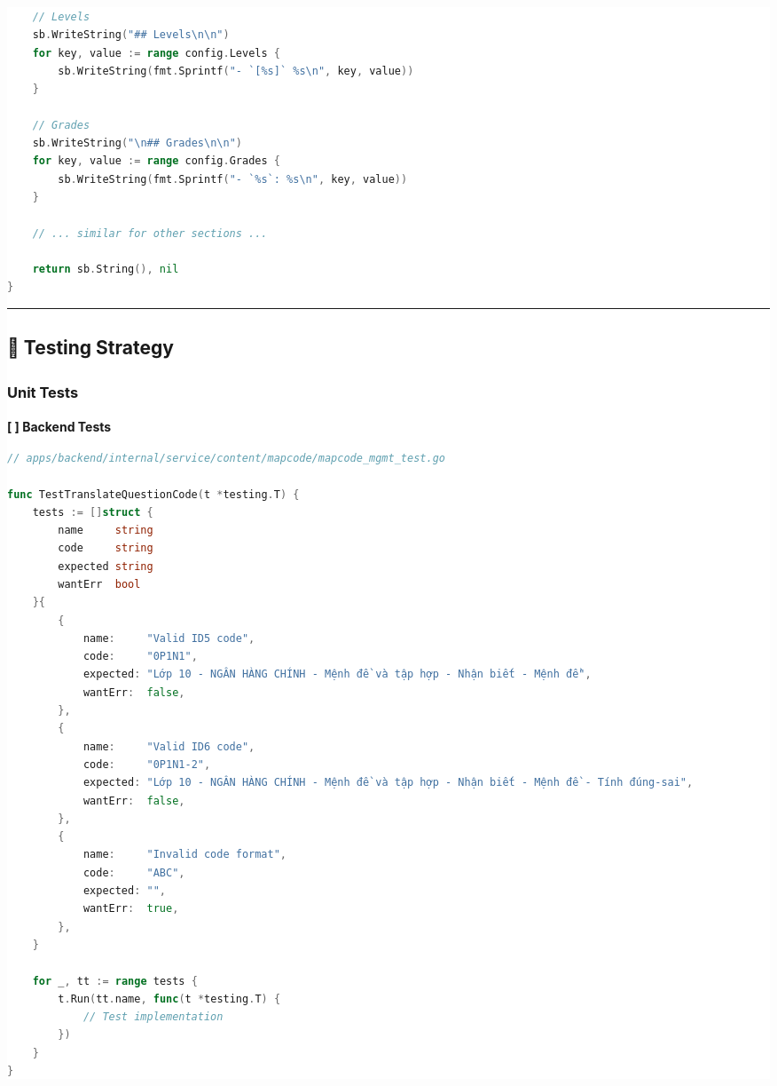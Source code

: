 ```go
	// Levels
	sb.WriteString("## Levels\n\n")
	for key, value := range config.Levels {
		sb.WriteString(fmt.Sprintf("- `[%s]` %s\n", key, value))
	}
	
	// Grades
	sb.WriteString("\n## Grades\n\n")
	for key, value := range config.Grades {
		sb.WriteString(fmt.Sprintf("- `%s`: %s\n", key, value))
	}
	
	// ... similar for other sections ...
	
	return sb.String(), nil
}
```

---

## 🧪 Testing Strategy

### Unit Tests

**[ ] Backend Tests**

```go
// apps/backend/internal/service/content/mapcode/mapcode_mgmt_test.go

func TestTranslateQuestionCode(t *testing.T) {
	tests := []struct {
		name     string
		code     string
		expected string
		wantErr  bool
	}{
		{
			name:     "Valid ID5 code",
			code:     "0P1N1",
			expected: "Lớp 10 - NGÂN HÀNG CHÍNH - Mệnh đề và tập hợp - Nhận biết - Mệnh đề",
			wantErr:  false,
		},
		{
			name:     "Valid ID6 code",
			code:     "0P1N1-2",
			expected: "Lớp 10 - NGÂN HÀNG CHÍNH - Mệnh đề và tập hợp - Nhận biết - Mệnh đề - Tính đúng-sai",
			wantErr:  false,
		},
		{
			name:     "Invalid code format",
			code:     "ABC",
			expected: "",
			wantErr:  true,
		},
	}
	
	for _, tt := range tests {
		t.Run(tt.name, func(t *testing.T) {
			// Test implementation
		})
	}
}
```